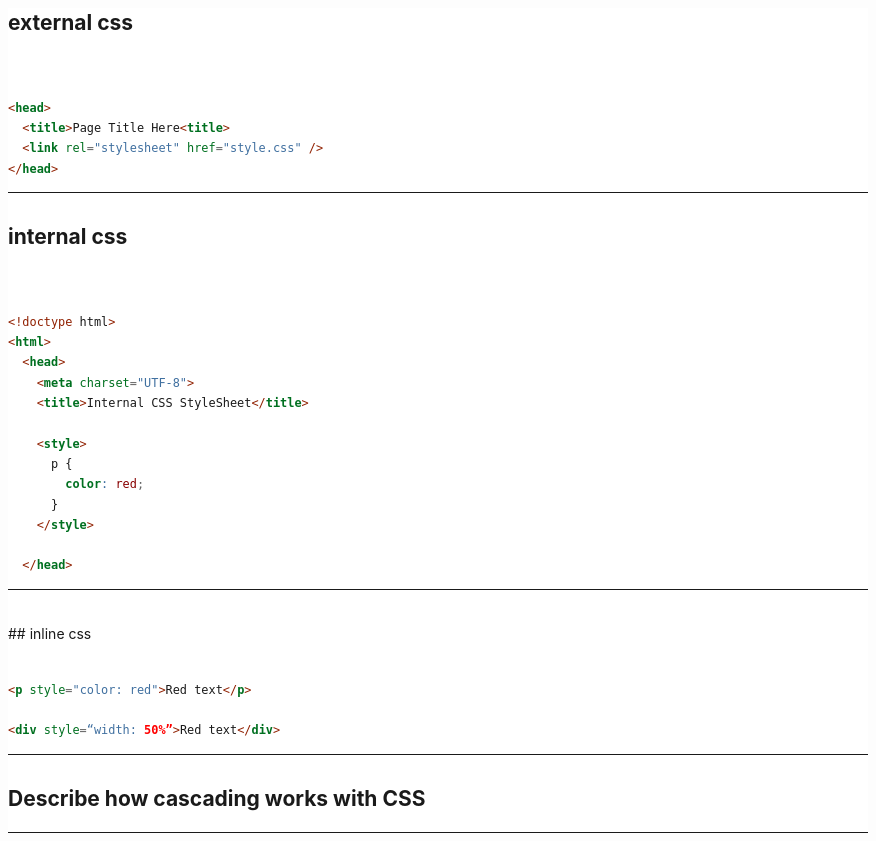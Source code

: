 
## external css

```html


<head>
  <title>Page Title Here<title>
  <link rel="stylesheet" href="style.css" />
</head>

```

---

## internal css

```html


<!doctype html>
<html>
  <head>
    <meta charset="UTF-8">
    <title>Internal CSS StyleSheet</title>
 
    <style> 
      p {
        color: red;
      }
    </style>
 
  </head>

```

---

<br>
## inline css

```html

<p style="color: red">Red text</p>

<div style=“width: 50%”>Red text</div>

```

---

## Describe how cascading works with CSS

---